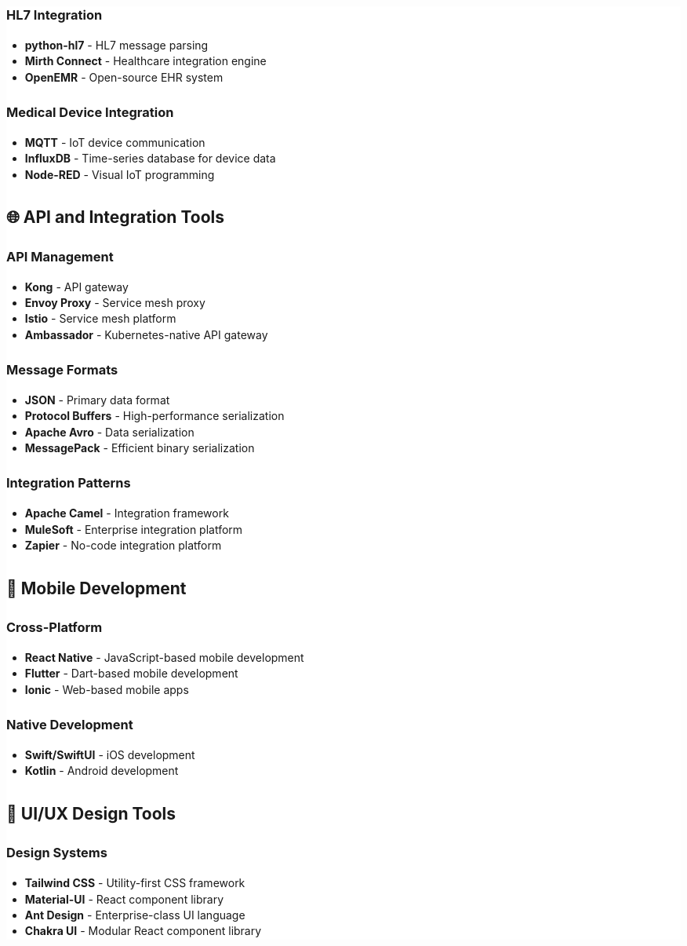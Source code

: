 ### HL7 Integration
- **python-hl7** - HL7 message parsing
- **Mirth Connect** - Healthcare integration engine
- **OpenEMR** - Open-source EHR system

### Medical Device Integration
- **MQTT** - IoT device communication
- **InfluxDB** - Time-series database for device data
- **Node-RED** - Visual IoT programming

## 🌐 API and Integration Tools

### API Management
- **Kong** - API gateway
- **Envoy Proxy** - Service mesh proxy
- **Istio** - Service mesh platform
- **Ambassador** - Kubernetes-native API gateway

### Message Formats
- **JSON** - Primary data format
- **Protocol Buffers** - High-performance serialization
- **Apache Avro** - Data serialization
- **MessagePack** - Efficient binary serialization

### Integration Patterns
- **Apache Camel** - Integration framework
- **MuleSoft** - Enterprise integration platform
- **Zapier** - No-code integration platform

## 📱 Mobile Development

### Cross-Platform
- **React Native** - JavaScript-based mobile development
- **Flutter** - Dart-based mobile development
- **Ionic** - Web-based mobile apps

### Native Development
- **Swift/SwiftUI** - iOS development
- **Kotlin** - Android development

## 🎨 UI/UX Design Tools

### Design Systems
- **Tailwind CSS** - Utility-first CSS framework
- **Material-UI** - React component library
- **Ant Design** - Enterprise-class UI language
- **Chakra UI** - Modular React component library
